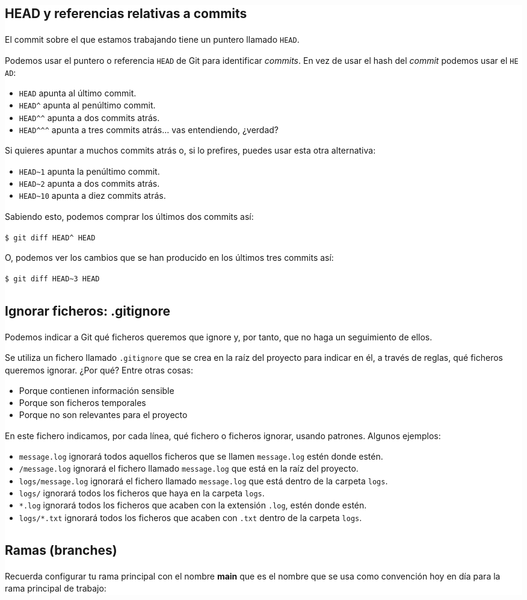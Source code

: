 ## HEAD y referencias relativas a commits

El commit sobre el que estamos trabajando tiene un puntero llamado `HEAD`.

Podemos usar el puntero o referencia `HEAD` de Git para identificar *commits*. En vez de usar el hash del *commit* podemos usar el `HEAD`:

- `HEAD` apunta al último commit.
- `HEAD^` apunta al penúltimo commit.
- `HEAD^^` apunta a dos commits atrás.
- `HEAD^^^` apunta a tres commits atrás... vas entendiendo, ¿verdad?

Si quieres apuntar a muchos commits atrás o, si lo prefires, puedes usar esta otra alternativa:

- `HEAD~1` apunta la penúltimo commit.
- `HEAD~2` apunta a dos commits atrás.
- `HEAD~10` apunta a diez commits atrás.

Sabiendo esto, podemos comprar los últimos dos commits así:

```shell
$ git diff HEAD^ HEAD
```

O, podemos ver los cambios que se han producido en los últimos tres commits así:

```shell
$ git diff HEAD~3 HEAD
```

## Ignorar ficheros: .gitignore

Podemos indicar a Git qué ficheros queremos que ignore y, por tanto, que no haga un seguimiento de ellos.

Se utiliza un fichero llamado `.gitignore` que se crea en la raíz del proyecto para indicar en él, a través de reglas, qué ficheros queremos ignorar. ¿Por qué? Entre otras cosas:

- Porque contienen información sensible
- Porque son ficheros temporales
- Porque no son relevantes para el proyecto

En este fichero indicamos, por cada línea, qué fichero o ficheros ignorar, usando patrones. Algunos ejemplos:

- `message.log` ignorará todos aquellos ficheros que se llamen `message.log` estén donde estén.
- `/message.log` ignorará el fichero llamado `message.log` que está en la raíz del proyecto.
- `logs/message.log` ignorará el fichero llamado `message.log` que está dentro de la carpeta `logs`.
- `logs/` ignorará todos los ficheros que haya en la carpeta `logs`.
- `*.log` ignorará todos los ficheros que acaben con la extensión `.log`, estén donde estén.
- `logs/*.txt` ignorará todos los ficheros que acaben con `.txt` dentro de la carpeta `logs`.

## Ramas (branches)

Recuerda configurar tu rama principal con el nombre **main** que es el nombre que se usa como convención hoy en día para la rama principal de trabajo:
